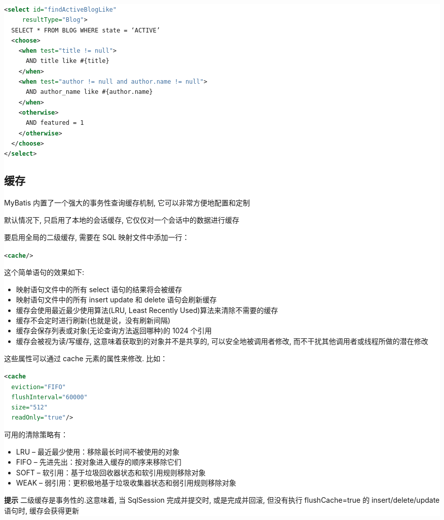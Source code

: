 ```xml
<select id="findActiveBlogLike"
     resultType="Blog">
  SELECT * FROM BLOG WHERE state = ‘ACTIVE’
  <choose>
    <when test="title != null">
      AND title like #{title}
    </when>
    <when test="author != null and author.name != null">
      AND author_name like #{author.name}
    </when>
    <otherwise>
      AND featured = 1
    </otherwise>
  </choose>
</select>
```

## 缓存

MyBatis 内置了一个强大的事务性查询缓存机制, 它可以非常方便地配置和定制

默认情况下, 只启用了本地的会话缓存, 它仅仅对一个会话中的数据进行缓存

要启用全局的二级缓存, 需要在 SQL 映射文件中添加一行：

```xml
<cache/>
```

这个简单语句的效果如下:

- 映射语句文件中的所有 select 语句的结果将会被缓存
- 映射语句文件中的所有 insert  update 和 delete 语句会刷新缓存
- 缓存会使用最近最少使用算法(LRU, Least Recently Used)算法来清除不需要的缓存
- 缓存不会定时进行刷新(也就是说，没有刷新间隔)
- 缓存会保存列表或对象(无论查询方法返回哪种)的 1024 个引用
- 缓存会被视为读/写缓存, 这意味着获取到的对象并不是共享的, 可以安全地被调用者修改, 而不干扰其他调用者或线程所做的潜在修改

这些属性可以通过 cache 元素的属性来修改. 比如：

```xml
<cache
  eviction="FIFO"
  flushInterval="60000"
  size="512"
  readOnly="true"/>
```

可用的清除策略有：

- LRU – 最近最少使用：移除最长时间不被使用的对象
- FIFO – 先进先出：按对象进入缓存的顺序来移除它们
- SOFT – 软引用：基于垃圾回收器状态和软引用规则移除对象
- WEAK – 弱引用：更积极地基于垃圾收集器状态和弱引用规则移除对象

**提示** 二级缓存是事务性的.这意味着, 当 SqlSession 完成并提交时, 或是完成并回滚, 但没有执行 flushCache=true 的 insert/delete/update 语句时, 缓存会获得更新
